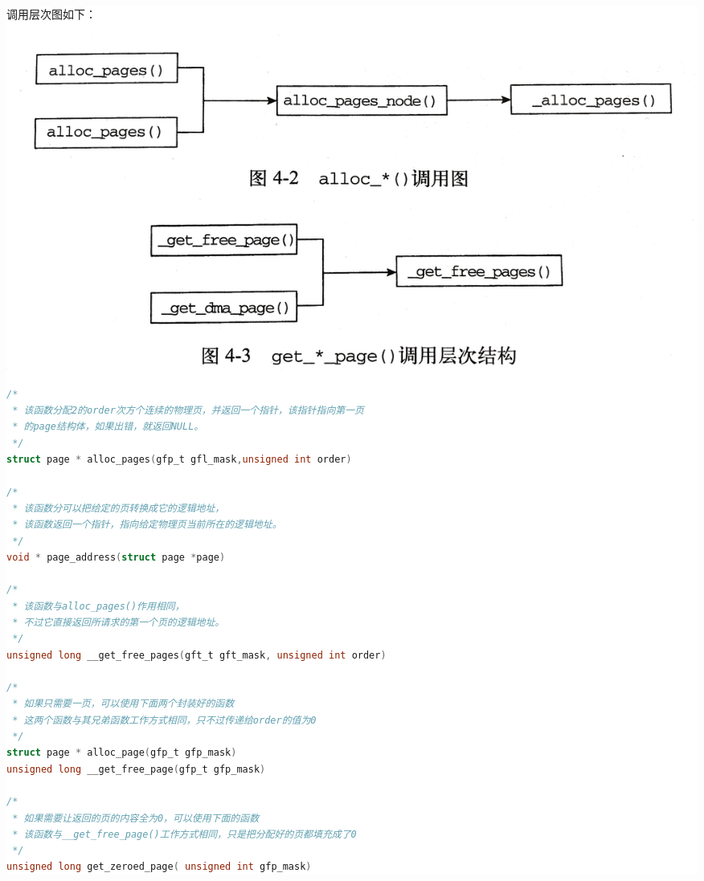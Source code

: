 调用层次图如下：



![img](../Linux%E5%86%85%E5%AD%98%E7%AE%A1%E7%90%86/%E5%86%85%E5%AD%98%E7%AE%A1%E7%90%863%20%E9%A1%B5%E6%A1%86%E5%88%86%E9%85%8D/2019053101195055.png)

```c
/*
 * 该函数分配2的order次方个连续的物理页，并返回一个指针，该指针指向第一页
 * 的page结构体，如果出错，就返回NULL。
 */
struct page * alloc_pages(gfp_t gfl_mask,unsigned int order)

/*
 * 该函数分可以把给定的页转换成它的逻辑地址，
 * 该函数返回一个指针，指向给定物理页当前所在的逻辑地址。
 */
void * page_address(struct page *page)

/*
 * 该函数与alloc_pages()作用相同，
 * 不过它直接返回所请求的第一个页的逻辑地址。
 */ 
unsigned long __get_free_pages(gft_t gft_mask, unsigned int order)

/*
 * 如果只需要一页，可以使用下面两个封装好的函数
 * 这两个函数与其兄弟函数工作方式相同，只不过传递给order的值为0
 */         
struct page * alloc_page(gfp_t gfp_mask)
unsigned long __get_free_page(gfp_t gfp_mask)

/*
 * 如果需要让返回的页的内容全为0，可以使用下面的函数
 * 该函数与__get_free_page()工作方式相同，只是把分配好的页都填充成了0
 */          
unsigned long get_zeroed_page( unsigned int gfp_mask)

```
